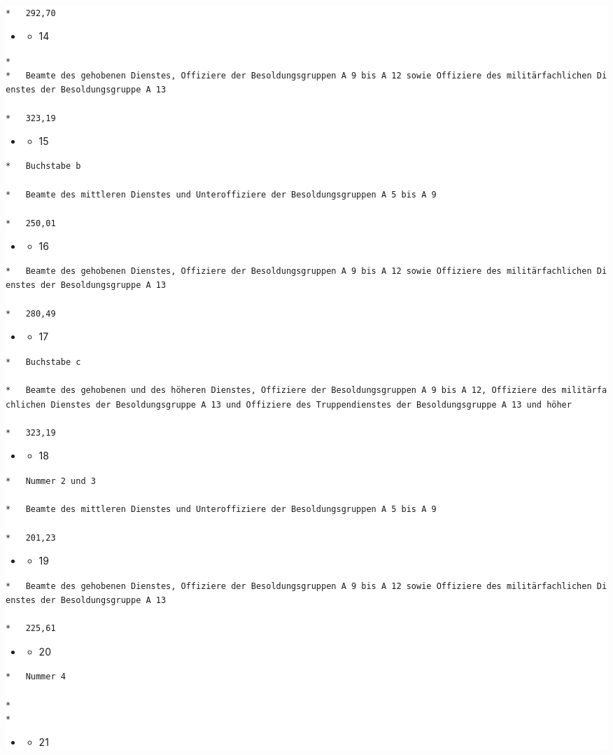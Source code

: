     *   292,70


*    *   14

    *
    *   Beamte des gehobenen Dienstes, Offiziere der Besoldungsgruppen A 9 bis A 12 sowie Offiziere des militärfachlichen Dienstes der Besoldungsgruppe A 13

    *   323,19


*    *   15

    *   Buchstabe b

    *   Beamte des mittleren Dienstes und Unteroffiziere der Besoldungsgruppen A 5 bis A 9

    *   250,01


*    *   16

    *   Beamte des gehobenen Dienstes, Offiziere der Besoldungsgruppen A 9 bis A 12 sowie Offiziere des militärfachlichen Dienstes der Besoldungsgruppe A 13

    *   280,49


*    *   17

    *   Buchstabe c

    *   Beamte des gehobenen und des höheren Dienstes, Offiziere der Besoldungsgruppen A 9 bis A 12, Offiziere des militärfachlichen Dienstes der Besoldungsgruppe A 13 und Offiziere des Truppendienstes der Besoldungsgruppe A 13 und höher

    *   323,19


*    *   18

    *   Nummer 2 und 3

    *   Beamte des mittleren Dienstes und Unteroffiziere der Besoldungsgruppen A 5 bis A 9

    *   201,23


*    *   19

    *   Beamte des gehobenen Dienstes, Offiziere der Besoldungsgruppen A 9 bis A 12 sowie Offiziere des militärfachlichen Dienstes der Besoldungsgruppe A 13

    *   225,61


*    *   20

    *   Nummer 4

    *
    *

*    *   21
